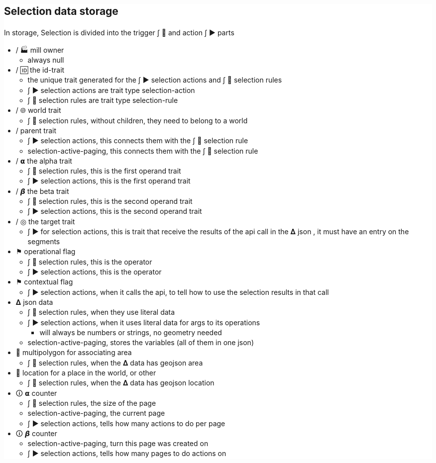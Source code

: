 
## Selection data storage

In storage, Selection is divided into the trigger ∫ 🏁  and action ∫ ▶ parts



*   / 🏭 mill owner
    *   always null
*   / 🆔  the id-trait
    *   the unique trait generated for the ∫ ▶  selection actions and ∫ 🏁  selection rules
    *   ∫ ▶  selection actions are trait type selection-action
    *   ∫ 🏁 selection rules are trait type selection-rule
*   / 🌐 world trait
    *   ∫ 🏁 selection rules, without children, they need to belong to a world
*   / parent trait
    *   ∫ ▶ selection actions, this connects them with the ∫ 🏁 selection rule
    *   selection-active-paging, this connects them with the ∫ 🏁 selection rule
*   / 𝝰 the alpha trait
    *   ∫ 🏁 selection rules, this is the first operand trait
    *   ∫ ▶ selection actions, this is the first operand trait
*   / 𝞫  the beta trait
    *   ∫ 🏁 selection rules, this is the second operand trait
    *   ∫ ▶ selection actions, this is the second operand trait
*   / ◎ the target trait
    *   ∫ ▶ for selection actions, this is trait that receive the results of the api call in the 𝚫 json  , it must have an entry on the segments
*   ⚑ operational flag
    *   ∫ 🏁 selection rules, this is the operator
    *   ∫ ▶ selection actions, this is the operator
*   ⚑ contextual flag
    *   ∫ ▶ selection actions, when it calls the api, to tell how to use the selection results in that call
*   𝚫 json data
    *   ∫ 🏁 selection rules, when they use literal data
    *   ∫ ▶ selection actions, when it uses literal data for args to its operations
        *   will always be numbers or strings, no geometry needed
    *   selection-active-paging, stores the variables (all of them in one json)
*   💠 multipolygon for associating area
    *   ∫ 🏁 selection rules, when the 𝚫 data has geojson area
*   📍 location for a place in the world, or other
    *   ∫ 🏁 selection rules, when the 𝚫 data has geojson location
*   🛈 𝝰 counter
    *   ∫ 🏁 selection rules, the size of the page
    *   selection-active-paging, the current page
    *   ∫ ▶ selection actions, tells how many actions to do per page
*   🛈 𝞫 counter
    *   selection-active-paging, turn this page was created on
    *   ∫ ▶ selection actions, tells how many pages to do actions on

